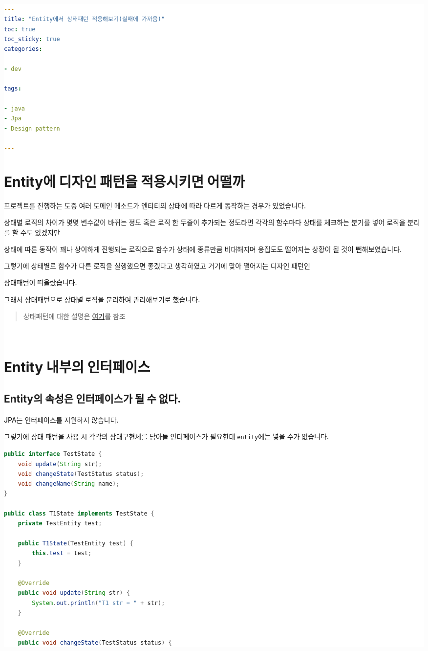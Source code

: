 ```yaml
---
title: "Entity에서 상태패턴 적용해보기(실패에 가까움)"
toc: true
toc_sticky: true
categories:

- dev

tags:

- java
- Jpa
- Design pattern

---
```


# Entity에 디자인 패턴을 적용시키면 어떨까

프로젝트를 진행하는 도중 여러 도메인 메소드가 엔티티의 상태에 따라 다르게 동작하는 경우가 있었습니다.

상태별 로직의 차이가 몇몇 변수값이 바뀌는 정도 혹은 로직 한 두줄이 추가되는 정도라면 각각의 함수마다 상태를 체크하는 분기를 넣어 로직을 분리를 할 수도 있겠지만 

상태에 따른 동작이 꽤나 상이하게 진행되는 로직으로 함수가 상태에 종류만큼 비대해지며 응집도도 떨어지는 상황이 될 것이 뻔해보였습니다.

그렇기에 상태별로 함수가 다른 로직을 실행했으면 좋겠다고 생각하였고 거기에 맞아 떨어지는 디자인 패턴인

상태패턴이 떠올랐습니다. 

그래서 상태패턴으로 상태별 로직을 분리하여 관리해보기로 했습니다.

> 상태패턴에 대한 설명은 [여기](https://ko.wikipedia.org/wiki/%EC%83%81%ED%83%9C_%ED%8C%A8%ED%84%B4)를 참조
>

<br/>

# Entity 내부의 인터페이스

## Entity의 속성은 인터페이스가 될 수 없다.

JPA는 인터페이스를 지원하지 않습니다. 

그렇기에 상태 패턴을 사용 시 각각의 상태구현체를 담아둘 인터페이스가 필요한데 `entity`에는 넣을 수가 없습니다.

```java
public interface TestState {
    void update(String str);
    void changeState(TestStatus status);
    void changeName(String name);
}

public class T1State implements TestState {
    private TestEntity test;

    public T1State(TestEntity test) {
        this.test = test;
    }

    @Override
    public void update(String str) {
        System.out.println("T1 str = " + str);
    }

    @Override
    public void changeState(TestStatus status) {
```